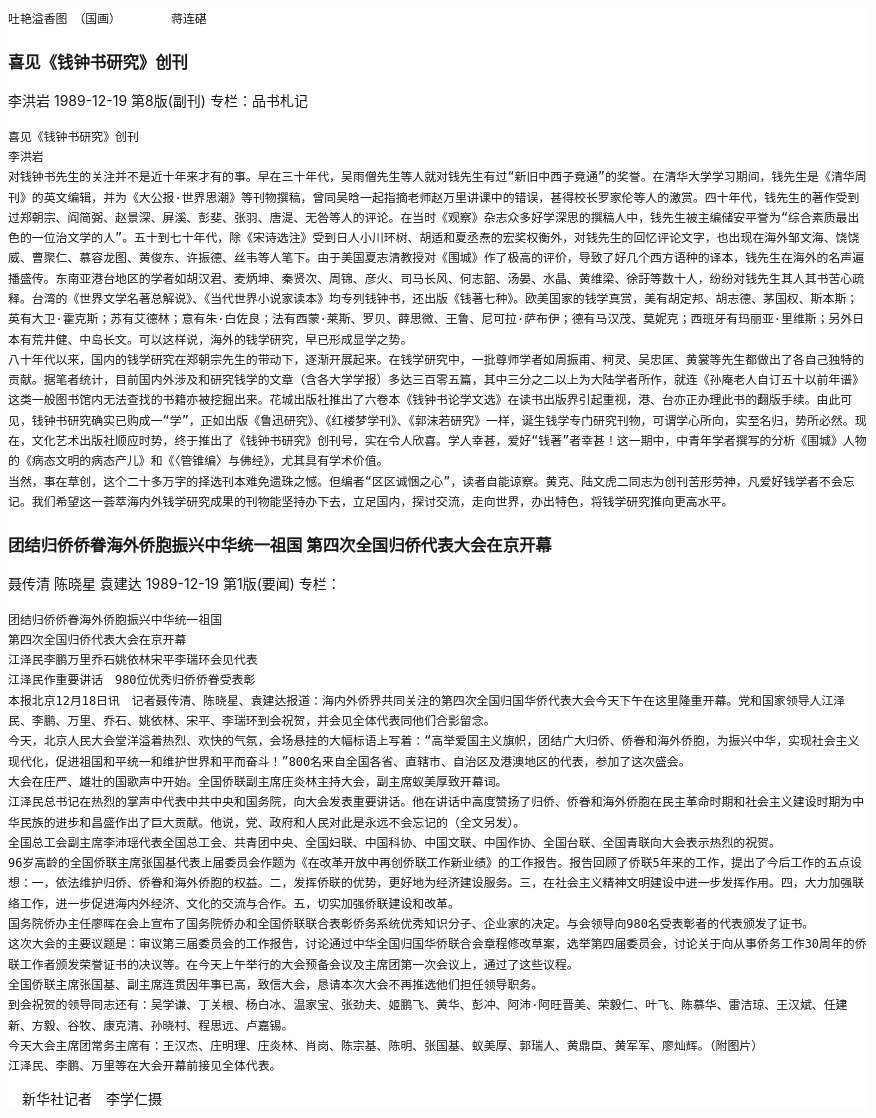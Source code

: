    吐艳溢香图　（国画）       蒋连碪


### 喜见《钱钟书研究》创刊
李洪岩
1989-12-19
第8版(副刊)
专栏：品书札记

    喜见《钱钟书研究》创刊
    李洪岩
    对钱钟书先生的关注并不是近十年来才有的事。早在三十年代，吴雨僧先生等人就对钱先生有过“新旧中西子竟通”的奖誉。在清华大学学习期间，钱先生是《清华周刊》的英文编辑，并为《大公报·世界思潮》等刊物撰稿，曾同吴晗一起指摘老师赵万里讲课中的错误，甚得校长罗家伦等人的激赏。四十年代，钱先生的著作受到过郑朝宗、阎简弼、赵景深、屏溪、彭斐、张羽、唐湜、无咎等人的评论。在当时《观察》杂志众多好学深思的撰稿人中，钱先生被主编储安平誉为“综合素质最出色的一位治文学的人”。五十到七十年代，除《宋诗选注》受到日人小川环树、胡适和夏丞焘的宏奖权衡外，对钱先生的回忆评论文字，也出现在海外邹文海、饶饶威、曹聚仁、慕容龙图、黄俊东、许振德、丝韦等人笔下。由于美国夏志清教授对《围城》作了极高的评价，导致了好几个西方语种的译本，钱先生在海外的名声遍播盛传。东南亚港台地区的学者如胡汉君、麦炳坤、秦贤次、周锦、彦火、司马长风、何志韶、汤晏、水晶、黄维梁、徐訏等数十人，纷纷对钱先生其人其书苦心疏释。台湾的《世界文学名著总解说》、《当代世界小说家读本》均专列钱钟书，还出版《钱著七种》。欧美国家的钱学真赏，美有胡定邦、胡志德、茅国权、斯本斯；英有大卫·霍克斯；苏有艾德林；意有朱·白佐良；法有西蒙·莱斯、罗贝、薛思微、王鲁、尼可拉·萨布伊；德有马汉茂、莫妮克；西班牙有玛丽亚·里维斯；另外日本有荒井健、中岛长文。可以这样说，海外的钱学研究，早已形成显学之势。
    八十年代以来，国内的钱学研究在郑朝宗先生的带动下，逐渐开展起来。在钱学研究中，一批尊师学者如周振甫、柯灵、吴忠匡、黄裳等先生都做出了各自己独特的贡献。据笔者统计，目前国内外涉及和研究钱学的文章（含各大学学报）多达三百零五篇，其中三分之二以上为大陆学者所作，就连《孙庵老人自订五十以前年谱》这类一般图书馆内无法查找的书籍亦被挖掘出来。花城出版社推出了六卷本《钱钟书论学文选》在读书出版界引起重视，港、台亦正办理此书的翻版手续。由此可见，钱钟书研究确实已购成一“学”，正如出版《鲁迅研究》、《红楼梦学刊》、《郭沫若研究》一样，诞生钱学专门研究刊物，可谓学心所向，实至名归，势所必然。现在，文化艺术出版社顺应时势，终于推出了《钱钟书研究》创刊号，实在令人欣喜。学人幸甚，爱好“钱著”者幸甚！这一期中，中青年学者撰写的分析《围城》人物的《病态文明的病态产儿》和《〈管锥编〉与佛经》，尤其具有学术价值。
    当然，事在草创，这个二十多万字的择选刊本难免遗珠之憾。但编者“区区诚悃之心”，读者自能谅察。黄克、陆文虎二同志为创刊苦形劳神，凡爱好钱学者不会忘记。我们希望这一荟萃海内外钱学研究成果的刊物能坚持办下去，立足国内，探讨交流，走向世界，办出特色，将钱学研究推向更高水平。


### 团结归侨侨眷海外侨胞振兴中华统一祖国  第四次全国归侨代表大会在京开幕
聂传清  陈晓星  袁建达
1989-12-19
第1版(要闻)
专栏：

    团结归侨侨眷海外侨胞振兴中华统一祖国
    第四次全国归侨代表大会在京开幕
    江泽民李鹏万里乔石姚依林宋平李瑞环会见代表
    江泽民作重要讲话　980位优秀归侨侨眷受表彰
    本报北京12月18日讯　记者聂传清、陈晓星、袁建达报道：海内外侨界共同关注的第四次全国归国华侨代表大会今天下午在这里隆重开幕。党和国家领导人江泽民、李鹏、万里、乔石、姚依林、宋平、李瑞环到会祝贺，并会见全体代表同他们合影留念。
    今天，北京人民大会堂洋溢着热烈、欢快的气氛，会场悬挂的大幅标语上写着：“高举爱国主义旗帜，团结广大归侨、侨眷和海外侨胞，为振兴中华，实现社会主义现代化，促进祖国和平统一和维护世界和平而奋斗！”800名来自全国各省、直辖市、自治区及港澳地区的代表，参加了这次盛会。
    大会在庄严、雄壮的国歌声中开始。全国侨联副主席庄炎林主持大会，副主席蚁美厚致开幕词。
    江泽民总书记在热烈的掌声中代表中共中央和国务院，向大会发表重要讲话。他在讲话中高度赞扬了归侨、侨眷和海外侨胞在民主革命时期和社会主义建设时期为中华民族的进步和昌盛作出了巨大贡献。他说，党、政府和人民对此是永远不会忘记的（全文另发）。
    全国总工会副主席李沛瑶代表全国总工会、共青团中央、全国妇联、中国科协、中国文联、中国作协、全国台联、全国青联向大会表示热烈的祝贺。
    96岁高龄的全国侨联主席张国基代表上届委员会作题为《在改革开放中再创侨联工作新业绩》的工作报告。报告回顾了侨联5年来的工作，提出了今后工作的五点设想：一，依法维护归侨、侨眷和海外侨胞的权益。二，发挥侨联的优势，更好地为经济建设服务。三，在社会主义精神文明建设中进一步发挥作用。四，大力加强联络工作，进一步促进海内外经济、文化的交流与合作。五，切实加强侨联建设和改革。
    国务院侨办主任廖晖在会上宣布了国务院侨办和全国侨联联合表彰侨务系统优秀知识分子、企业家的决定。与会领导向980名受表彰者的代表颁发了证书。
    这次大会的主要议题是：审议第三届委员会的工作报告，讨论通过中华全国归国华侨联合会章程修改草案，选举第四届委员会，讨论关于向从事侨务工作30周年的侨联工作者颁发荣誉证书的决议等。在今天上午举行的大会预备会议及主席团第一次会议上，通过了这些议程。
    全国侨联主席张国基、副主席连贯因年事已高，致信大会，恳请本次大会不再推选他们担任领导职务。
    到会祝贺的领导同志还有：吴学谦、丁关根、杨白冰、温家宝、张劲夫、姬鹏飞、黄华、彭冲、阿沛·阿旺晋美、荣毅仁、叶飞、陈慕华、雷洁琼、王汉斌、任建新、方毅、谷牧、康克清、孙晓村、程思远、卢嘉锡。
    今天大会主席团常务主席有：王汉杰、庄明理、庄炎林、肖岗、陈宗基、陈明、张国基、蚁美厚、郭瑞人、黄鼎臣、黄军军、廖灿辉。（附图片）
    江泽民、李鹏、万里等在大会开幕前接见全体代表。
  　新华社记者　李学仁摄
